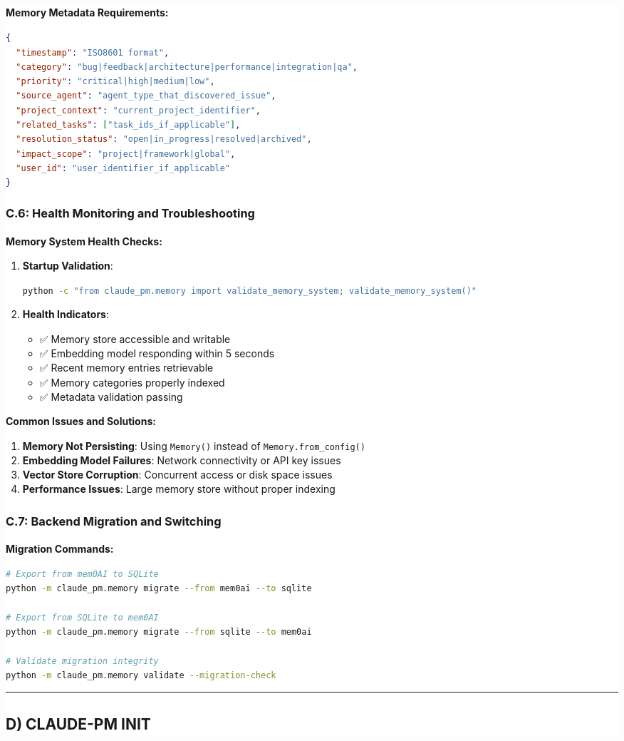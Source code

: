 **Memory Metadata Requirements:**
```json
{
  "timestamp": "ISO8601 format",
  "category": "bug|feedback|architecture|performance|integration|qa",
  "priority": "critical|high|medium|low",
  "source_agent": "agent_type_that_discovered_issue",
  "project_context": "current_project_identifier",
  "related_tasks": ["task_ids_if_applicable"],
  "resolution_status": "open|in_progress|resolved|archived",
  "impact_scope": "project|framework|global",
  "user_id": "user_identifier_if_applicable"
}
```

### C.6: Health Monitoring and Troubleshooting

**Memory System Health Checks:**
1. **Startup Validation**:
   ```bash
   python -c "from claude_pm.memory import validate_memory_system; validate_memory_system()"
   ```

2. **Health Indicators**:
   - ✅ Memory store accessible and writable
   - ✅ Embedding model responding within 5 seconds
   - ✅ Recent memory entries retrievable
   - ✅ Memory categories properly indexed
   - ✅ Metadata validation passing

**Common Issues and Solutions:**
1. **Memory Not Persisting**: Using `Memory()` instead of `Memory.from_config()`
2. **Embedding Model Failures**: Network connectivity or API key issues
3. **Vector Store Corruption**: Concurrent access or disk space issues
4. **Performance Issues**: Large memory store without proper indexing

### C.7: Backend Migration and Switching

**Migration Commands:**
```bash
# Export from mem0AI to SQLite
python -m claude_pm.memory migrate --from mem0ai --to sqlite

# Export from SQLite to mem0AI
python -m claude_pm.memory migrate --from sqlite --to mem0ai

# Validate migration integrity
python -m claude_pm.memory validate --migration-check
```

---

## D) CLAUDE-PM INIT
